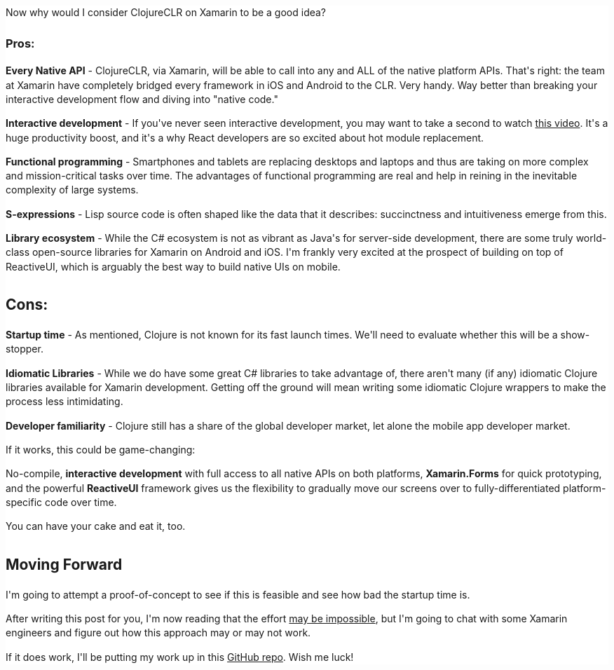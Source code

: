 Now why would I consider ClojureCLR on Xamarin to be a good idea?

### Pros:

**Every Native API** - ClojureCLR, via Xamarin, will be able to call into any and ALL of the native platform APIs. That's right: the team at Xamarin have completely bridged every framework in iOS and Android to the CLR. Very handy. Way better than breaking your interactive development flow and diving into "native code."

**Interactive development** - If you've never seen interactive development, you may want to take a second to watch [this video](https://youtu.be/KZjFVdU8VLI). It's a huge productivity boost, and it's a why React developers are so excited about hot module replacement. 

**Functional programming** - Smartphones and tablets are replacing desktops and laptops and thus are taking on more complex and mission-critical tasks over time. The advantages of functional programming are real and help in reining in the inevitable complexity of large systems.

**S-expressions** - Lisp source code is often shaped like the data that it describes: succinctness and intuitiveness emerge from this.

**Library ecosystem** - While the C# ecosystem is not as vibrant as Java's for server-side development, there are some truly world-class open-source libraries for Xamarin on Android and iOS. I'm frankly very excited at the prospect of building on top of ReactiveUI, which is arguably the best way to build native UIs on mobile.

## Cons:

**Startup time** - As mentioned, Clojure is not known for its fast launch times. We'll need to evaluate whether this will be a show-stopper.

**Idiomatic Libraries** - While we do have some great C# libraries to take advantage of, there aren't many (if any) idiomatic Clojure libraries available for Xamarin development. Getting off the ground will mean writing some idiomatic Clojure wrappers to make the process less intimidating.

**Developer familiarity** - Clojure still has a share of the global developer market, let alone the mobile app developer market.

If it works, this could be game-changing:

No-compile, **interactive development** with full access to all native APIs on both platforms, **Xamarin.Forms** for quick prototyping, and the powerful **ReactiveUI** framework gives us the flexibility to gradually move our screens over to fully-differentiated platform-specific code over time.

You can have your cake and eat it, too.

## Moving Forward

I'm going to attempt a proof-of-concept to see if this is feasible and see how bad the startup time is.

After writing this post for you, I'm now reading that the effort [may be impossible](http://stackoverflow.com/questions/16292598/can-i-use-my-own-dlls-with-my-xamarin-ios-and-android-projects), but I'm going to chat with some Xamarin engineers and figure out how this approach may or may not work.

If it does work, I'll be putting my work up in this [GitHub repo](https://github.com/DavidYKay/clojure-xamarin). Wish me luck!
